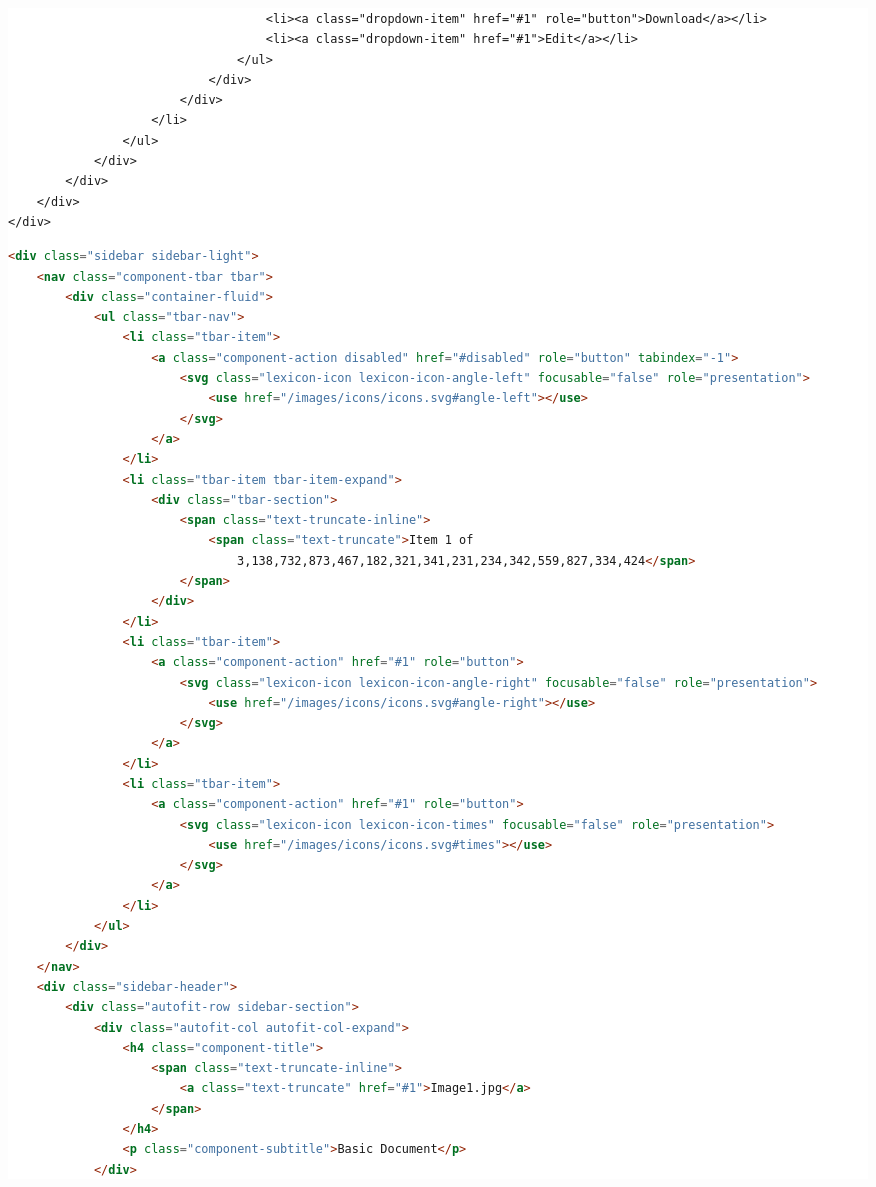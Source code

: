                                         <li><a class="dropdown-item" href="#1" role="button">Download</a></li>
                                        <li><a class="dropdown-item" href="#1">Edit</a></li>
                                    </ul>
                                </div>
                            </div>
                        </li>
                    </ul>
                </div>
            </div>
        </div>
    </div>
</div>

```html
<div class="sidebar sidebar-light">
    <nav class="component-tbar tbar">
        <div class="container-fluid">
            <ul class="tbar-nav">
                <li class="tbar-item">
                    <a class="component-action disabled" href="#disabled" role="button" tabindex="-1">
                        <svg class="lexicon-icon lexicon-icon-angle-left" focusable="false" role="presentation">
                            <use href="/images/icons/icons.svg#angle-left"></use>
                        </svg>
                    </a>
                </li>
                <li class="tbar-item tbar-item-expand">
                    <div class="tbar-section">
                        <span class="text-truncate-inline">
                            <span class="text-truncate">Item 1 of
                                3,138,732,873,467,182,321,341,231,234,342,559,827,334,424</span>
                        </span>
                    </div>
                </li>
                <li class="tbar-item">
                    <a class="component-action" href="#1" role="button">
                        <svg class="lexicon-icon lexicon-icon-angle-right" focusable="false" role="presentation">
                            <use href="/images/icons/icons.svg#angle-right"></use>
                        </svg>
                    </a>
                </li>
                <li class="tbar-item">
                    <a class="component-action" href="#1" role="button">
                        <svg class="lexicon-icon lexicon-icon-times" focusable="false" role="presentation">
                            <use href="/images/icons/icons.svg#times"></use>
                        </svg>
                    </a>
                </li>
            </ul>
        </div>
    </nav>
    <div class="sidebar-header">
        <div class="autofit-row sidebar-section">
            <div class="autofit-col autofit-col-expand">
                <h4 class="component-title">
                    <span class="text-truncate-inline">
                        <a class="text-truncate" href="#1">Image1.jpg</a>
                    </span>
                </h4>
                <p class="component-subtitle">Basic Document</p>
            </div>
```